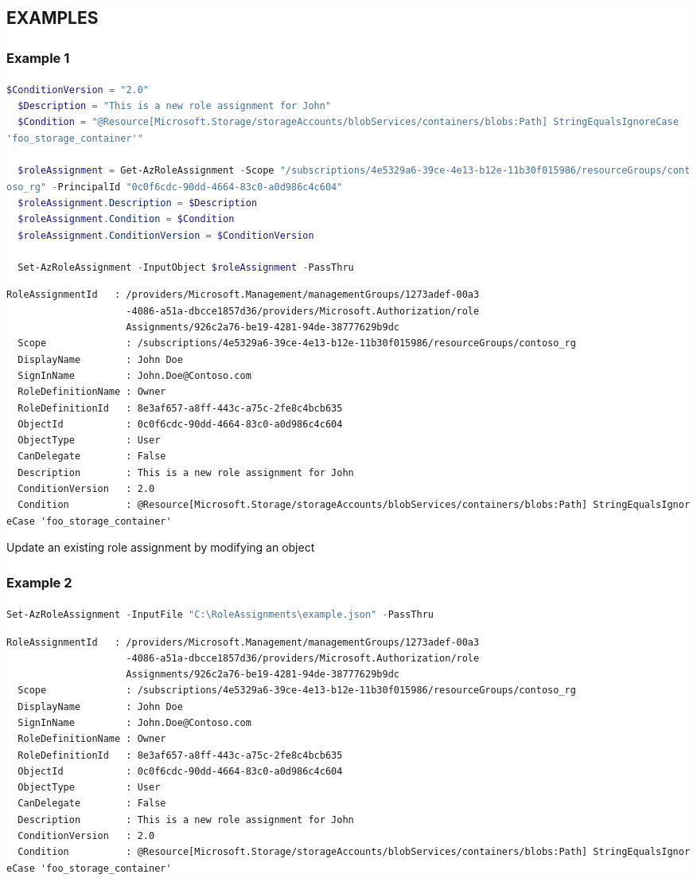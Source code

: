 ## EXAMPLES

### Example 1
```powershell
$ConditionVersion = "2.0"
  $Description = "This is a new role assignment for John"
  $Condition = "@Resource[Microsoft.Storage/storageAccounts/blobServices/containers/blobs:Path] StringEqualsIgnoreCase 'foo_storage_container'"

  $roleAssignment = Get-AzRoleAssignment -Scope "/subscriptions/4e5329a6-39ce-4e13-b12e-11b30f015986/resourceGroups/contoso_rg" -PrincipalId "0c0f6cdc-90dd-4664-83c0-a0d986c4c604"
  $roleAssignment.Description = $Description
  $roleAssignment.Condition = $Condition
  $roleAssignment.ConditionVersion = $ConditionVersion

  Set-AzRoleAssignment -InputObject $roleAssignment -PassThru
```

```output
RoleAssignmentId   : /providers/Microsoft.Management/managementGroups/1273adef-00a3
                     -4086-a51a-dbcce1857d36/providers/Microsoft.Authorization/role
                     Assignments/926c2a76-be19-4281-94de-38777629b9dc
  Scope              : /subscriptions/4e5329a6-39ce-4e13-b12e-11b30f015986/resourceGroups/contoso_rg
  DisplayName        : John Doe
  SignInName         : John.Doe@Contoso.com
  RoleDefinitionName : Owner
  RoleDefinitionId   : 8e3af657-a8ff-443c-a75c-2fe8c4bcb635
  ObjectId           : 0c0f6cdc-90dd-4664-83c0-a0d986c4c604
  ObjectType         : User
  CanDelegate        : False
  Description        : This is a new role assignment for John
  ConditionVersion   : 2.0
  Condition          : @Resource[Microsoft.Storage/storageAccounts/blobServices/containers/blobs:Path] StringEqualsIgnoreCase 'foo_storage_container'
```

Update an existing role assignment by modifying an object

### Example 2
```powershell
Set-AzRoleAssignment -InputFile "C:\RoleAssignments\example.json" -PassThru
```

```output
RoleAssignmentId   : /providers/Microsoft.Management/managementGroups/1273adef-00a3
                     -4086-a51a-dbcce1857d36/providers/Microsoft.Authorization/role
                     Assignments/926c2a76-be19-4281-94de-38777629b9dc
  Scope              : /subscriptions/4e5329a6-39ce-4e13-b12e-11b30f015986/resourceGroups/contoso_rg
  DisplayName        : John Doe
  SignInName         : John.Doe@Contoso.com
  RoleDefinitionName : Owner
  RoleDefinitionId   : 8e3af657-a8ff-443c-a75c-2fe8c4bcb635
  ObjectId           : 0c0f6cdc-90dd-4664-83c0-a0d986c4c604
  ObjectType         : User
  CanDelegate        : False
  Description        : This is a new role assignment for John
  ConditionVersion   : 2.0
  Condition          : @Resource[Microsoft.Storage/storageAccounts/blobServices/containers/blobs:Path] StringEqualsIgnoreCase 'foo_storage_container'
```

